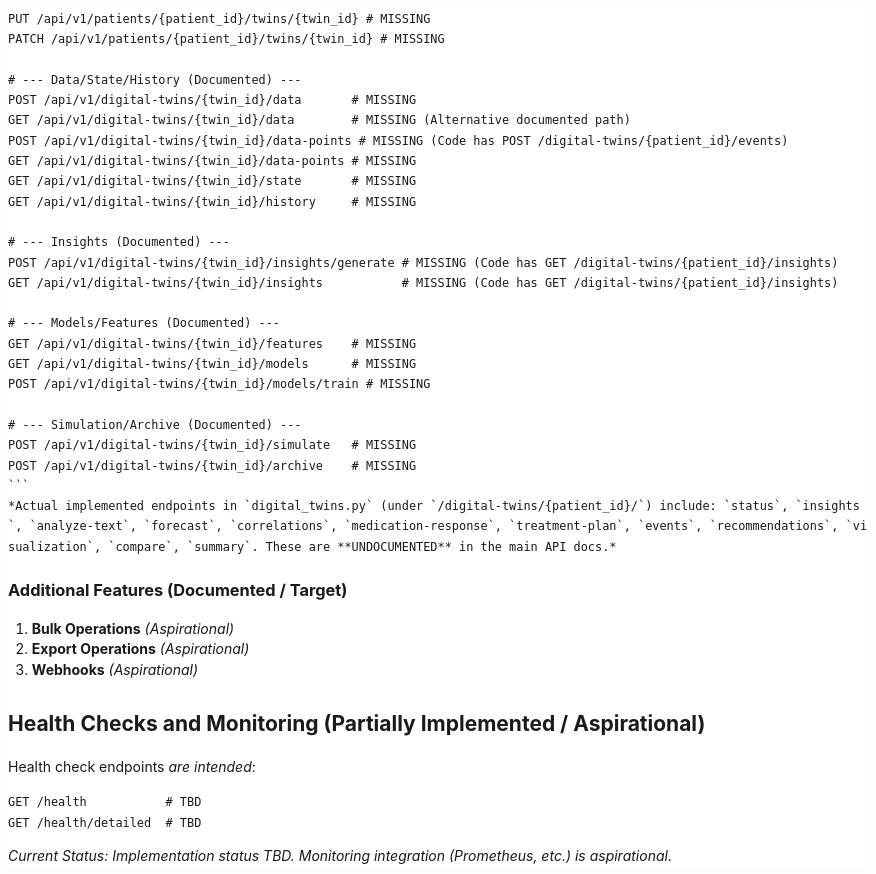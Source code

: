     PUT /api/v1/patients/{patient_id}/twins/{twin_id} # MISSING
    PATCH /api/v1/patients/{patient_id}/twins/{twin_id} # MISSING
    
    # --- Data/State/History (Documented) ---
    POST /api/v1/digital-twins/{twin_id}/data       # MISSING 
    GET /api/v1/digital-twins/{twin_id}/data        # MISSING (Alternative documented path)
    POST /api/v1/digital-twins/{twin_id}/data-points # MISSING (Code has POST /digital-twins/{patient_id}/events)
    GET /api/v1/digital-twins/{twin_id}/data-points # MISSING
    GET /api/v1/digital-twins/{twin_id}/state       # MISSING 
    GET /api/v1/digital-twins/{twin_id}/history     # MISSING
    
    # --- Insights (Documented) ---
    POST /api/v1/digital-twins/{twin_id}/insights/generate # MISSING (Code has GET /digital-twins/{patient_id}/insights)
    GET /api/v1/digital-twins/{twin_id}/insights           # MISSING (Code has GET /digital-twins/{patient_id}/insights)
    
    # --- Models/Features (Documented) ---
    GET /api/v1/digital-twins/{twin_id}/features    # MISSING
    GET /api/v1/digital-twins/{twin_id}/models      # MISSING
    POST /api/v1/digital-twins/{twin_id}/models/train # MISSING
    
    # --- Simulation/Archive (Documented) ---
    POST /api/v1/digital-twins/{twin_id}/simulate   # MISSING
    POST /api/v1/digital-twins/{twin_id}/archive    # MISSING
    ```
    *Actual implemented endpoints in `digital_twins.py` (under `/digital-twins/{patient_id}/`) include: `status`, `insights`, `analyze-text`, `forecast`, `correlations`, `medication-response`, `treatment-plan`, `events`, `recommendations`, `visualization`, `compare`, `summary`. These are **UNDOCUMENTED** in the main API docs.*

### Additional Features (Documented / Target)

1.  **Bulk Operations** *(Aspirational)*
2.  **Export Operations** *(Aspirational)*
3.  **Webhooks** *(Aspirational)*

## Health Checks and Monitoring (Partially Implemented / Aspirational)

Health check endpoints *are intended*:
```
GET /health           # TBD
GET /health/detailed  # TBD
```
*Current Status: Implementation status TBD. Monitoring integration (Prometheus, etc.) is aspirational.*
